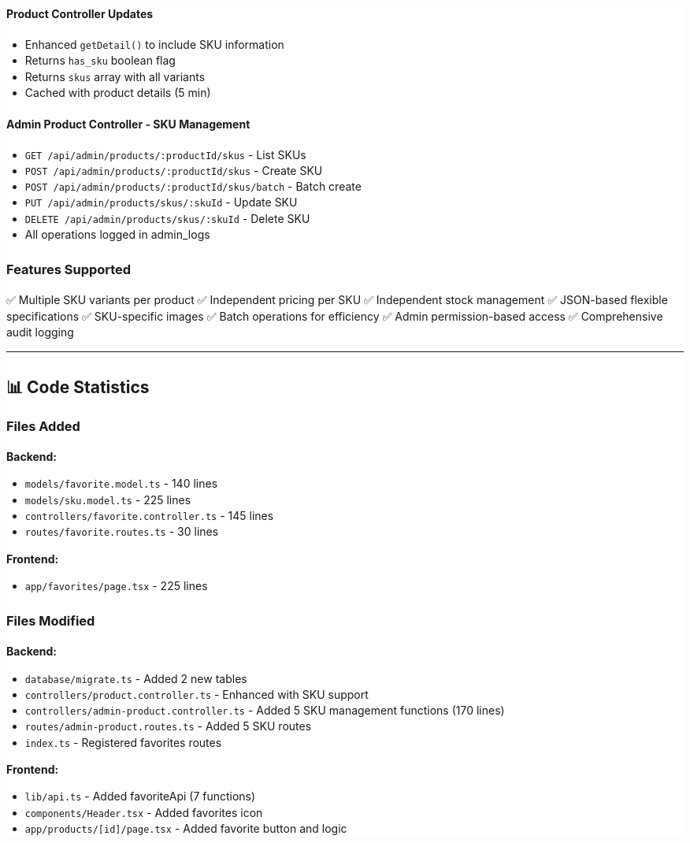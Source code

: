 #### Product Controller Updates
- Enhanced `getDetail()` to include SKU information
- Returns `has_sku` boolean flag
- Returns `skus` array with all variants
- Cached with product details (5 min)

#### Admin Product Controller - SKU Management
- `GET /api/admin/products/:productId/skus` - List SKUs
- `POST /api/admin/products/:productId/skus` - Create SKU
- `POST /api/admin/products/:productId/skus/batch` - Batch create
- `PUT /api/admin/products/skus/:skuId` - Update SKU
- `DELETE /api/admin/products/skus/:skuId` - Delete SKU
- All operations logged in admin_logs

### Features Supported
✅ Multiple SKU variants per product
✅ Independent pricing per SKU
✅ Independent stock management
✅ JSON-based flexible specifications
✅ SKU-specific images
✅ Batch operations for efficiency
✅ Admin permission-based access
✅ Comprehensive audit logging

---

## 📊 Code Statistics

### Files Added
**Backend:**
- `models/favorite.model.ts` - 140 lines
- `models/sku.model.ts` - 225 lines
- `controllers/favorite.controller.ts` - 145 lines
- `routes/favorite.routes.ts` - 30 lines

**Frontend:**
- `app/favorites/page.tsx` - 225 lines

### Files Modified
**Backend:**
- `database/migrate.ts` - Added 2 new tables
- `controllers/product.controller.ts` - Enhanced with SKU support
- `controllers/admin-product.controller.ts` - Added 5 SKU management functions (170 lines)
- `routes/admin-product.routes.ts` - Added 5 SKU routes
- `index.ts` - Registered favorites routes

**Frontend:**
- `lib/api.ts` - Added favoriteApi (7 functions)
- `components/Header.tsx` - Added favorites icon
- `app/products/[id]/page.tsx` - Added favorite button and logic
